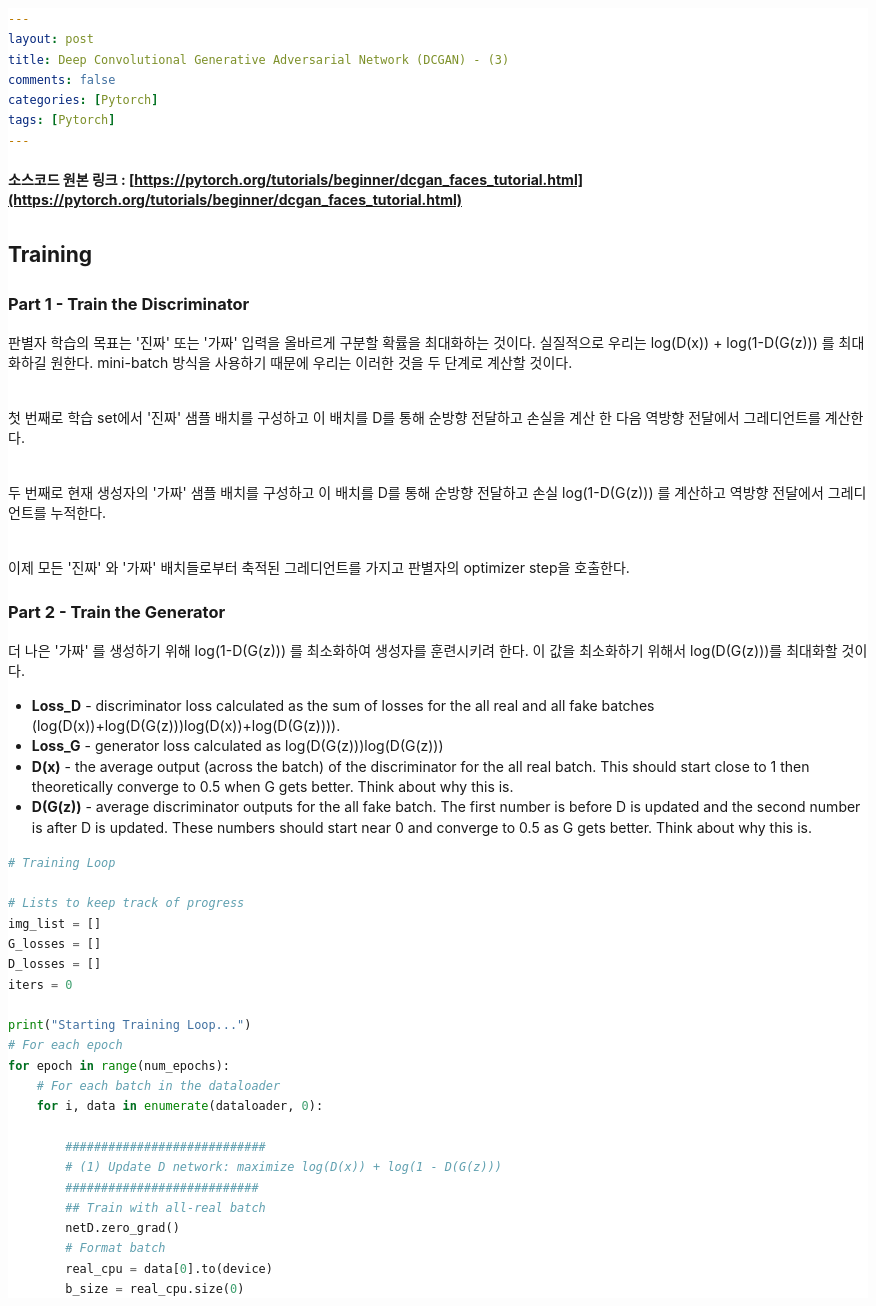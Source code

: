 ```yaml
---
layout: post
title: Deep Convolutional Generative Adversarial Network (DCGAN) - (3)
comments: false
categories: [Pytorch]
tags: [Pytorch]
---
```


#### 소스코드 원본 링크 :  [https://pytorch.org/tutorials/beginner/dcgan_faces_tutorial.html](https://pytorch.org/tutorials/beginner/dcgan_faces_tutorial.html)

## Training 

### Part 1 - Train the Discriminator

판별자 학습의 목표는 '진짜' 또는 '가짜' 입력을 올바르게 구분할 확률을 최대화하는 것이다. 실질적으로 우리는 log(D(x)) + log(1-D(G(z))) 를 최대화하길 원한다. mini-batch 방식을 사용하기 때문에 우리는 이러한 것을 두 단계로 계산할 것이다.<br><br>

첫 번째로 학습 set에서 '진짜' 샘플 배치를 구성하고 이 배치를 D를 통해 순방향 전달하고 손실을 계산 한 다음 역방향 전달에서 그레디언트를 계산한다.<br><br>

두 번째로 현재 생성자의 '가짜' 샘플 배치를 구성하고 이 배치를 D를 통해 순방향 전달하고 손실 log(1-D(G(z))) 를 계산하고 역방향 전달에서 그레디언트를 누적한다. <br><br>

이제 모든 '진짜' 와 '가짜' 배치들로부터 축적된 그레디언트를 가지고 판별자의 optimizer step을 호출한다.

### Part 2 - Train the Generator

더 나은 '가짜' 를 생성하기 위해 log(1-D(G(z))) 를 최소화하여 생성자를 훈련시키려 한다. 이 값을 최소화하기 위해서 log(D(G(z)))를 최대화할 것이다. 

-   **Loss_D**  - discriminator loss calculated as the sum of losses for the all real and all fake batches (log(D(x))+log(D(G(z)))log(D(x))+log(D(G(z)))).
-   **Loss_G**  - generator loss calculated as  log(D(G(z)))log(D(G(z)))
-   **D(x)**  - the average output (across the batch) of the discriminator for the all real batch. This should start close to 1 then theoretically converge to 0.5 when G gets better. Think about why this is.
-   **D(G(z))**  - average discriminator outputs for the all fake batch. The first number is before D is updated and the second number is after D is updated. These numbers should start near 0 and converge to 0.5 as G gets better. Think about why this is.


```python
# Training Loop

# Lists to keep track of progress
img_list = []
G_losses = []
D_losses = []
iters = 0

print("Starting Training Loop...")
# For each epoch
for epoch in range(num_epochs):
    # For each batch in the dataloader
    for i, data in enumerate(dataloader, 0):

        ############################
        # (1) Update D network: maximize log(D(x)) + log(1 - D(G(z)))
        ###########################
        ## Train with all-real batch
        netD.zero_grad()
        # Format batch
        real_cpu = data[0].to(device)
        b_size = real_cpu.size(0)
```